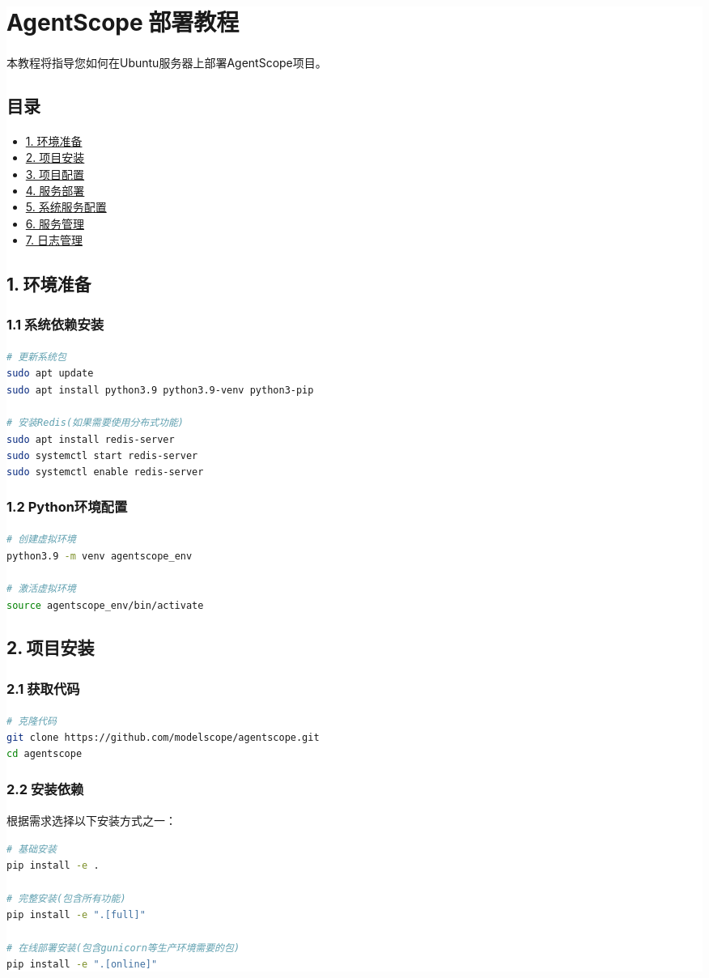 # AgentScope 部署教程

本教程将指导您如何在Ubuntu服务器上部署AgentScope项目。

## 目录
- [1. 环境准备](#1-环境准备)
- [2. 项目安装](#2-项目安装)
- [3. 项目配置](#3-项目配置)
- [4. 服务部署](#4-服务部署)
- [5. 系统服务配置](#5-系统服务配置)
- [6. 服务管理](#6-服务管理)
- [7. 日志管理](#7-日志管理)

## 1. 环境准备

### 1.1 系统依赖安装
```bash
# 更新系统包
sudo apt update
sudo apt install python3.9 python3.9-venv python3-pip

# 安装Redis(如果需要使用分布式功能)
sudo apt install redis-server
sudo systemctl start redis-server
sudo systemctl enable redis-server
```

### 1.2 Python环境配置
```bash
# 创建虚拟环境
python3.9 -m venv agentscope_env

# 激活虚拟环境
source agentscope_env/bin/activate
```

## 2. 项目安装

### 2.1 获取代码
```bash
# 克隆代码
git clone https://github.com/modelscope/agentscope.git
cd agentscope
```

### 2.2 安装依赖
根据需求选择以下安装方式之一：
```bash
# 基础安装
pip install -e .

# 完整安装(包含所有功能)
pip install -e ".[full]"

# 在线部署安装(包含gunicorn等生产环境需要的包)
pip install -e ".[online]"
```
